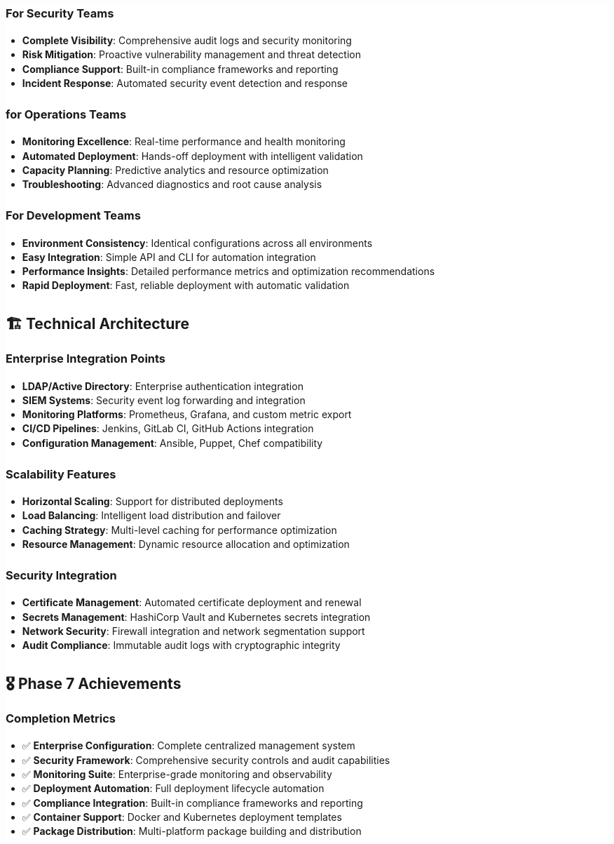 ### For Security Teams
- **Complete Visibility**: Comprehensive audit logs and security monitoring
- **Risk Mitigation**: Proactive vulnerability management and threat detection
- **Compliance Support**: Built-in compliance frameworks and reporting
- **Incident Response**: Automated security event detection and response

### for Operations Teams
- **Monitoring Excellence**: Real-time performance and health monitoring
- **Automated Deployment**: Hands-off deployment with intelligent validation
- **Capacity Planning**: Predictive analytics and resource optimization
- **Troubleshooting**: Advanced diagnostics and root cause analysis

### For Development Teams
- **Environment Consistency**: Identical configurations across all environments
- **Easy Integration**: Simple API and CLI for automation integration
- **Performance Insights**: Detailed performance metrics and optimization recommendations
- **Rapid Deployment**: Fast, reliable deployment with automatic validation

## 🏗️ Technical Architecture

### Enterprise Integration Points
- **LDAP/Active Directory**: Enterprise authentication integration
- **SIEM Systems**: Security event log forwarding and integration
- **Monitoring Platforms**: Prometheus, Grafana, and custom metric export
- **CI/CD Pipelines**: Jenkins, GitLab CI, GitHub Actions integration
- **Configuration Management**: Ansible, Puppet, Chef compatibility

### Scalability Features
- **Horizontal Scaling**: Support for distributed deployments
- **Load Balancing**: Intelligent load distribution and failover
- **Caching Strategy**: Multi-level caching for performance optimization
- **Resource Management**: Dynamic resource allocation and optimization

### Security Integration
- **Certificate Management**: Automated certificate deployment and renewal
- **Secrets Management**: HashiCorp Vault and Kubernetes secrets integration
- **Network Security**: Firewall integration and network segmentation support
- **Audit Compliance**: Immutable audit logs with cryptographic integrity

## 🎖️ Phase 7 Achievements

### Completion Metrics
- ✅ **Enterprise Configuration**: Complete centralized management system
- ✅ **Security Framework**: Comprehensive security controls and audit capabilities
- ✅ **Monitoring Suite**: Enterprise-grade monitoring and observability
- ✅ **Deployment Automation**: Full deployment lifecycle automation
- ✅ **Compliance Integration**: Built-in compliance frameworks and reporting
- ✅ **Container Support**: Docker and Kubernetes deployment templates
- ✅ **Package Distribution**: Multi-platform package building and distribution
